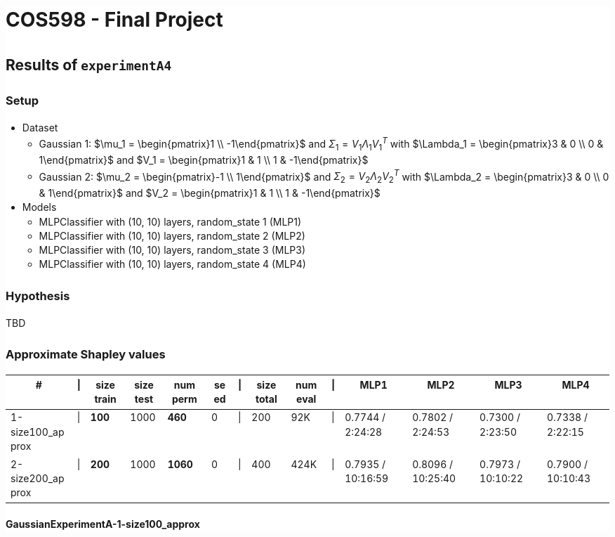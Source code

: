 # COS598 - Final Project
## Results of `experimentA4`

### Setup
- Dataset
    - Gaussian 1: $\mu_1 = \begin{pmatrix}1 \\ -1\end{pmatrix}$ and $\Sigma_1 = V_1 \Lambda_1 V_1^T$ with $\Lambda_1 = \begin{pmatrix}3 & 0 \\ 0 & 1\end{pmatrix}$ and $V_1 = \begin{pmatrix}1 & 1 \\ 1 & -1\end{pmatrix}$
    - Gaussian 2: $\mu_2 = \begin{pmatrix}-1 \\ 1\end{pmatrix}$ and $\Sigma_2 = V_2 \Lambda_2 V_2^T$ with $\Lambda_2 = \begin{pmatrix}3 & 0 \\ 0 & 1\end{pmatrix}$ and $V_2 = \begin{pmatrix}1 & 1 \\ 1 & -1\end{pmatrix}$
- Models
    - MLPClassifier with (10, 10) layers, random_state 1 (MLP1)
    - MLPClassifier with (10, 10) layers, random_state 2 (MLP2)
    - MLPClassifier with (10, 10) layers, random_state 3 (MLP3)
    - MLPClassifier with (10, 10) layers, random_state 4 (MLP4)

### Hypothesis
TBD

### Approximate Shapley values

\#| \| |size train|size test|num perm|seed| \| |size total|num eval| \| |MLP1|MLP2|MLP3|MLP4
-| - |-|-|-|-| - |-|-| - |-|-|-|-
1-size100_approx| \| |**100**|1000|**460**|0| \| |200|92K| \| |0.7744 / 2:24:28|0.7802 / 2:24:53|0.7300 / 2:23:50|0.7338 / 2:22:15
2-size200_approx| \| |**200**|1000|**1060**|0| \| |400|424K| \| |0.7935 / 10:16:59|0.8096 / 10:25:40|0.7973 / 10:10:22|0.7900 / 10:10:43

#### GaussianExperimentA-1-size100_approx